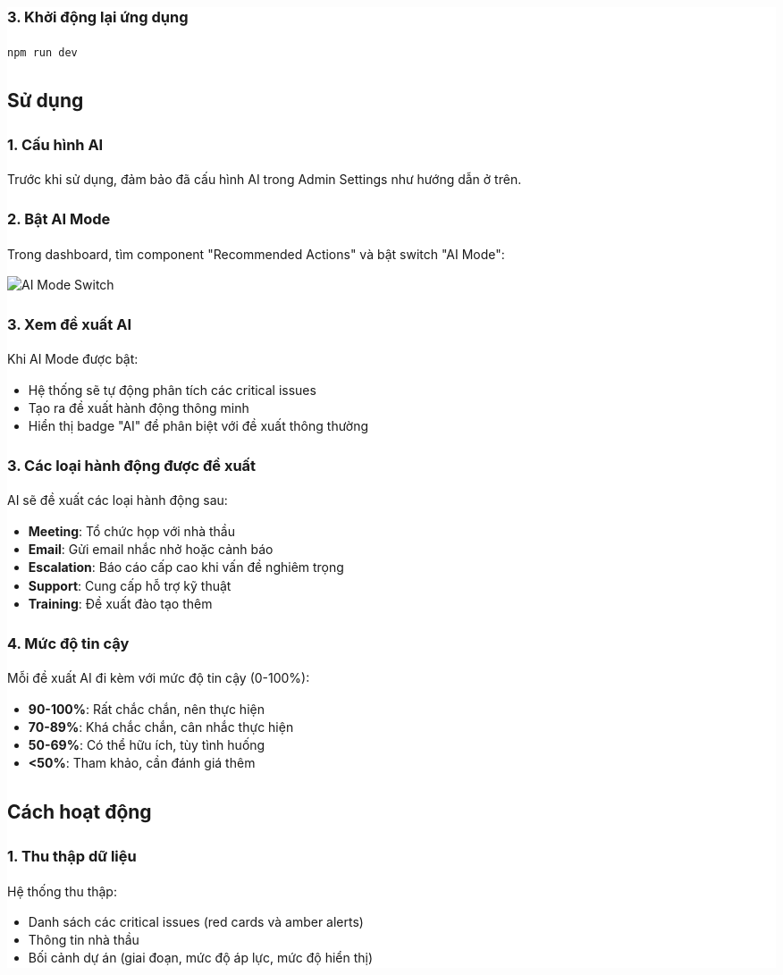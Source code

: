 ### 3. Khởi động lại ứng dụng

```bash
npm run dev
```

## Sử dụng

### 1. Cấu hình AI

Trước khi sử dụng, đảm bảo đã cấu hình AI trong Admin Settings như hướng dẫn ở trên.

### 2. Bật AI Mode

Trong dashboard, tìm component "Recommended Actions" và bật switch "AI Mode":

![AI Mode Switch](images/ai-mode-switch.png)

### 3. Xem đề xuất AI

Khi AI Mode được bật:
- Hệ thống sẽ tự động phân tích các critical issues
- Tạo ra đề xuất hành động thông minh
- Hiển thị badge "AI" để phân biệt với đề xuất thông thường

### 3. Các loại hành động được đề xuất

AI sẽ đề xuất các loại hành động sau:
- **Meeting**: Tổ chức họp với nhà thầu
- **Email**: Gửi email nhắc nhở hoặc cảnh báo
- **Escalation**: Báo cáo cấp cao khi vấn đề nghiêm trọng
- **Support**: Cung cấp hỗ trợ kỹ thuật
- **Training**: Đề xuất đào tạo thêm

### 4. Mức độ tin cậy

Mỗi đề xuất AI đi kèm với mức độ tin cậy (0-100%):
- **90-100%**: Rất chắc chắn, nên thực hiện
- **70-89%**: Khá chắc chắn, cân nhắc thực hiện
- **50-69%**: Có thể hữu ích, tùy tình huống
- **<50%**: Tham khảo, cần đánh giá thêm

## Cách hoạt động

### 1. Thu thập dữ liệu

Hệ thống thu thập:
- Danh sách các critical issues (red cards và amber alerts)
- Thông tin nhà thầu
- Bối cảnh dự án (giai đoạn, mức độ áp lực, mức độ hiển thị)
